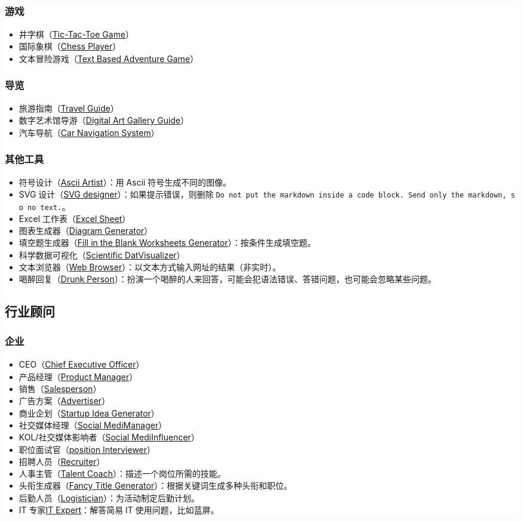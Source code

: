 ### 游戏

- 井字棋（[Tic-Tac-Toe Game](https://github.com/f/awesome-chatgpt-prompts#act-as-a-tic-tac-toe-game)）
- 国际象棋（[Chess Player](https://github.com/f/awesome-chatgpt-prompts#act-as-an-chess-player)）
- 文本冒险游戏（[Text Based Adventure Game](https://github.com/f/awesome-chatgpt-prompts#act-as-a-text-based-adventure-game)）

### 导览

- 旅游指南（[Travel Guide](https://github.com/f/awesome-chatgpt-prompts#act-as-a-travel-guide)）
- 数字艺术馆导游（[Digital Art Gallery Guide](https://github.com/f/awesome-chatgpt-prompts#act-as-a-digital-art-gallery-guide)）
- 汽车导航（[Car Navigation System](https://github.com/f/awesome-chatgpt-prompts#act-as-a-car-navigation-system)）

### 其他工具

- 符号设计（[Ascii Artist](https://github.com/f/awesome-chatgpt-prompts#act-as-an-ascii-artist)）：用 Ascii 符号生成不同的图像。
- SVG 设计（[SVG designer](https://github.com/f/awesome-chatgpt-prompts#act-as-an-svg-designer)）：如果提示错误，则删除 `Do not put the markdown inside a code block. Send only the markdown, so no text.`。
- Excel 工作表（[Excel Sheet](https://github.com/f/awesome-chatgpt-prompts#act-as-an-excel-sheet)）
- 图表生成器（[Diagram Generator](https://github.com/f/awesome-chatgpt-prompts#act-as-a-diagram-generator)）
- 填空题生成器（[Fill in the Blank Worksheets Generator](https://github.com/f/awesome-chatgpt-prompts#act-as-a-fill-in-the-blank-worksheets-generator)）：按条件生成填空题。
- 科学数据可视化（[Scientific DatVisualizer](https://github.com/f/awesome-chatgpt-prompts#act-as-a-scientific-data-visualizer)）
- 文本浏览器（[Web Browser](https://github.com/f/awesome-chatgpt-prompts#act-as-a-web-browser)）：以文本方式输入网址的结果（非实时）。
- 喝醉回复（[Drunk Person](https://github.com/f/awesome-chatgpt-prompts#act-as-a-drunk-person)）：扮演一个喝醉的人来回答，可能会犯语法错误、答错问题，也可能会忽略某些问题。

## 行业顾问

### 企业

- CEO（[Chief Executive Officer](https://github.com/f/awesome-chatgpt-prompts#act-as-a-chief-executive-officer)）
- 产品经理（[Product Manager](https://github.com/f/awesome-chatgpt-prompts#act-as-a-product-manager)）
- 销售（[Salesperson](https://github.com/f/awesome-chatgpt-prompts#act-as-a-salesperson)）
- 广告方案（[Advertiser](https://github.com/f/awesome-chatgpt-prompts#act-as-an-advertiser)）
- 商业企划（[Startup Idea Generator](https://github.com/f/awesome-chatgpt-prompts#act-as-a-startup-idea-generator)）
- 社交媒体经理（[Social MediManager](https://github.com/f/awesome-chatgpt-prompts#act-as-a-social-media-manager)）
- KOL/社交媒体影响者（[Social MediInfluencer](https://github.com/f/awesome-chatgpt-prompts#act-as-a-social-media-influencer)）
- 职位面试官（[position Interviewer](https://github.com/f/awesome-chatgpt-prompts#act-as-position-interviewer)）
- 招聘人员（[Recruiter](https://github.com/f/awesome-chatgpt-prompts#act-as-a-recruiter)）
- 人事主管（[Talent Coach](https://github.com/f/awesome-chatgpt-prompts#act-as-a-talent-coach)）：描述一个岗位所需的技能。
- 头衔生成器（[Fancy Title Generator](https://github.com/f/awesome-chatgpt-prompts#act-as-a-fancy-title-generator)）：根据关键词生成多种头衔和职位。
- 后勤人员（[Logistician](https://github.com/f/awesome-chatgpt-prompts#act-as-a-logistician)）：为活动制定后勤计划。
- IT 专家[IT Expert](https://github.com/f/awesome-chatgpt-prompts#act-as-an-it-expert)：解答简易 IT 使用问题，比如蓝屏。
